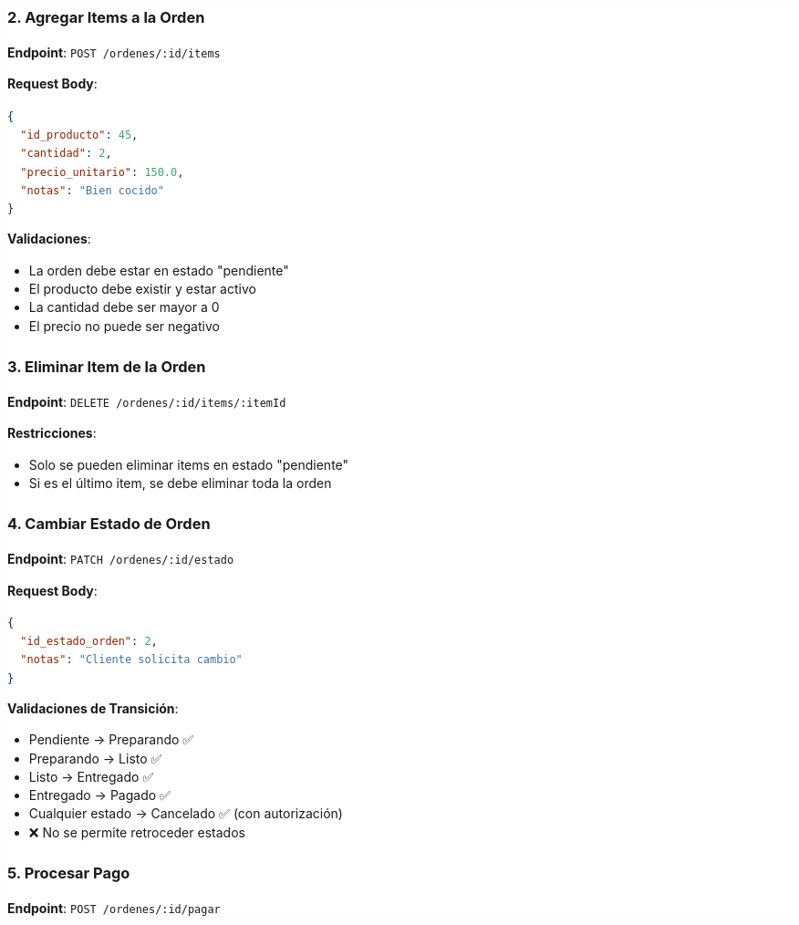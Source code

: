 ### 2. Agregar Items a la Orden

**Endpoint**: `POST /ordenes/:id/items`

**Request Body**:

```json
{
  "id_producto": 45,
  "cantidad": 2,
  "precio_unitario": 150.0,
  "notas": "Bien cocido"
}
```

**Validaciones**:

- La orden debe estar en estado "pendiente"
- El producto debe existir y estar activo
- La cantidad debe ser mayor a 0
- El precio no puede ser negativo

### 3. Eliminar Item de la Orden

**Endpoint**: `DELETE /ordenes/:id/items/:itemId`

**Restricciones**:

- Solo se pueden eliminar items en estado "pendiente"
- Si es el último item, se debe eliminar toda la orden

### 4. Cambiar Estado de Orden

**Endpoint**: `PATCH /ordenes/:id/estado`

**Request Body**:

```json
{
  "id_estado_orden": 2,
  "notas": "Cliente solicita cambio"
}
```

**Validaciones de Transición**:

- Pendiente → Preparando ✅
- Preparando → Listo ✅
- Listo → Entregado ✅
- Entregado → Pagado ✅
- Cualquier estado → Cancelado ✅ (con autorización)
- ❌ No se permite retroceder estados

### 5. Procesar Pago

**Endpoint**: `POST /ordenes/:id/pagar`

